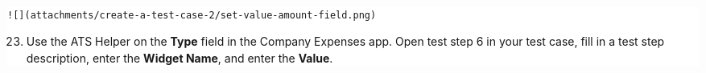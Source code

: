     ![](attachments/create-a-test-case-2/set-value-amount-field.png)

23. Use the ATS Helper on the **Type** field in the Company Expenses app. Open test step 6 in your test case, fill in a test step description, enter the **Widget Name**, and enter the **Value**.
